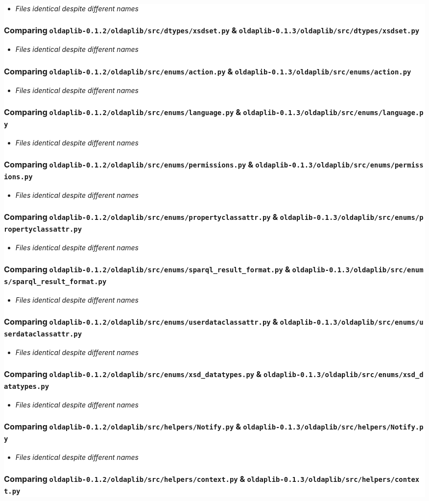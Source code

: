  * *Files identical despite different names*

### Comparing `oldaplib-0.1.2/oldaplib/src/dtypes/xsdset.py` & `oldaplib-0.1.3/oldaplib/src/dtypes/xsdset.py`

 * *Files identical despite different names*

### Comparing `oldaplib-0.1.2/oldaplib/src/enums/action.py` & `oldaplib-0.1.3/oldaplib/src/enums/action.py`

 * *Files identical despite different names*

### Comparing `oldaplib-0.1.2/oldaplib/src/enums/language.py` & `oldaplib-0.1.3/oldaplib/src/enums/language.py`

 * *Files identical despite different names*

### Comparing `oldaplib-0.1.2/oldaplib/src/enums/permissions.py` & `oldaplib-0.1.3/oldaplib/src/enums/permissions.py`

 * *Files identical despite different names*

### Comparing `oldaplib-0.1.2/oldaplib/src/enums/propertyclassattr.py` & `oldaplib-0.1.3/oldaplib/src/enums/propertyclassattr.py`

 * *Files identical despite different names*

### Comparing `oldaplib-0.1.2/oldaplib/src/enums/sparql_result_format.py` & `oldaplib-0.1.3/oldaplib/src/enums/sparql_result_format.py`

 * *Files identical despite different names*

### Comparing `oldaplib-0.1.2/oldaplib/src/enums/userdataclassattr.py` & `oldaplib-0.1.3/oldaplib/src/enums/userdataclassattr.py`

 * *Files identical despite different names*

### Comparing `oldaplib-0.1.2/oldaplib/src/enums/xsd_datatypes.py` & `oldaplib-0.1.3/oldaplib/src/enums/xsd_datatypes.py`

 * *Files identical despite different names*

### Comparing `oldaplib-0.1.2/oldaplib/src/helpers/Notify.py` & `oldaplib-0.1.3/oldaplib/src/helpers/Notify.py`

 * *Files identical despite different names*

### Comparing `oldaplib-0.1.2/oldaplib/src/helpers/context.py` & `oldaplib-0.1.3/oldaplib/src/helpers/context.py`
